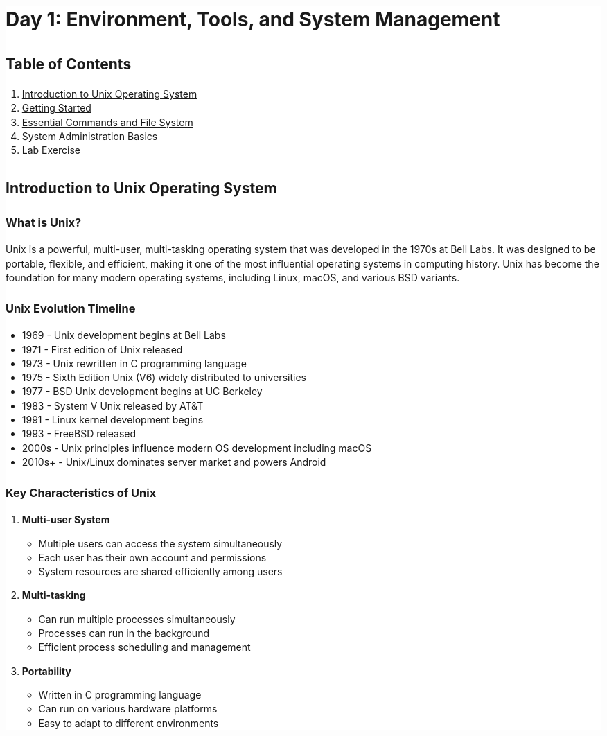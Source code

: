 # Day 1: Environment, Tools, and System Management

## Table of Contents

1. [Introduction to Unix Operating System](#introduction-to-unix-operating-system)
2. [Getting Started](#getting-started)
3. [Essential Commands and File System](#essential-commands-and-file-system)
4. [System Administration Basics](#system-administration-basics)
5. [Lab Exercise](#lab-exercise)

## Introduction to Unix Operating System

### What is Unix?

Unix is a powerful, multi-user, multi-tasking operating system that was developed in the 1970s at Bell Labs. It was designed to be portable, flexible, and efficient, making it one of the most influential operating systems in computing history. Unix has become the foundation for many modern operating systems, including Linux, macOS, and various BSD variants.

### Unix Evolution Timeline

- 1969 - Unix development begins at Bell Labs
- 1971 - First edition of Unix released
- 1973 - Unix rewritten in C programming language
- 1975 - Sixth Edition Unix (V6) widely distributed to universities
- 1977 - BSD Unix development begins at UC Berkeley
- 1983 - System V Unix released by AT&T
- 1991 - Linux kernel development begins
- 1993 - FreeBSD released
- 2000s - Unix principles influence modern OS development including macOS
- 2010s+ - Unix/Linux dominates server market and powers Android

### Key Characteristics of Unix

1. **Multi-user System**

   - Multiple users can access the system simultaneously
   - Each user has their own account and permissions
   - System resources are shared efficiently among users

2. **Multi-tasking**

   - Can run multiple processes simultaneously
   - Processes can run in the background
   - Efficient process scheduling and management

3. **Portability**

   - Written in C programming language
   - Can run on various hardware platforms
   - Easy to adapt to different environments
